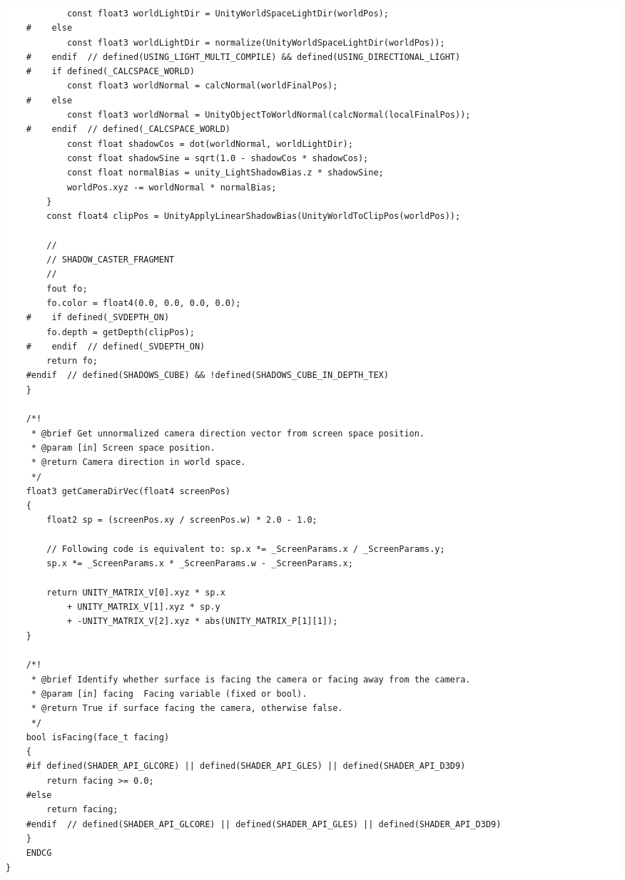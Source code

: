 ```hlsl
            const float3 worldLightDir = UnityWorldSpaceLightDir(worldPos);
    #    else
            const float3 worldLightDir = normalize(UnityWorldSpaceLightDir(worldPos));
    #    endif  // defined(USING_LIGHT_MULTI_COMPILE) && defined(USING_DIRECTIONAL_LIGHT)
    #    if defined(_CALCSPACE_WORLD)
            const float3 worldNormal = calcNormal(worldFinalPos);
    #    else
            const float3 worldNormal = UnityObjectToWorldNormal(calcNormal(localFinalPos));
    #    endif  // defined(_CALCSPACE_WORLD)
            const float shadowCos = dot(worldNormal, worldLightDir);
            const float shadowSine = sqrt(1.0 - shadowCos * shadowCos);
            const float normalBias = unity_LightShadowBias.z * shadowSine;
            worldPos.xyz -= worldNormal * normalBias;
        }
        const float4 clipPos = UnityApplyLinearShadowBias(UnityWorldToClipPos(worldPos));

        //
        // SHADOW_CASTER_FRAGMENT
        //
        fout fo;
        fo.color = float4(0.0, 0.0, 0.0, 0.0);
    #    if defined(_SVDEPTH_ON)
        fo.depth = getDepth(clipPos);
    #    endif  // defined(_SVDEPTH_ON)
        return fo;
    #endif  // defined(SHADOWS_CUBE) && !defined(SHADOWS_CUBE_IN_DEPTH_TEX)
    }

    /*!
     * @brief Get unnormalized camera direction vector from screen space position.
     * @param [in] Screen space position.
     * @return Camera direction in world space.
     */
    float3 getCameraDirVec(float4 screenPos)
    {
        float2 sp = (screenPos.xy / screenPos.w) * 2.0 - 1.0;

        // Following code is equivalent to: sp.x *= _ScreenParams.x / _ScreenParams.y;
        sp.x *= _ScreenParams.x * _ScreenParams.w - _ScreenParams.x;

        return UNITY_MATRIX_V[0].xyz * sp.x
            + UNITY_MATRIX_V[1].xyz * sp.y
            + -UNITY_MATRIX_V[2].xyz * abs(UNITY_MATRIX_P[1][1]);
    }

    /*!
     * @brief Identify whether surface is facing the camera or facing away from the camera.
     * @param [in] facing  Facing variable (fixed or bool).
     * @return True if surface facing the camera, otherwise false.
     */
    bool isFacing(face_t facing)
    {
    #if defined(SHADER_API_GLCORE) || defined(SHADER_API_GLES) || defined(SHADER_API_D3D9)
        return facing >= 0.0;
    #else
        return facing;
    #endif  // defined(SHADER_API_GLCORE) || defined(SHADER_API_GLES) || defined(SHADER_API_D3D9)
    }
    ENDCG
}
```
